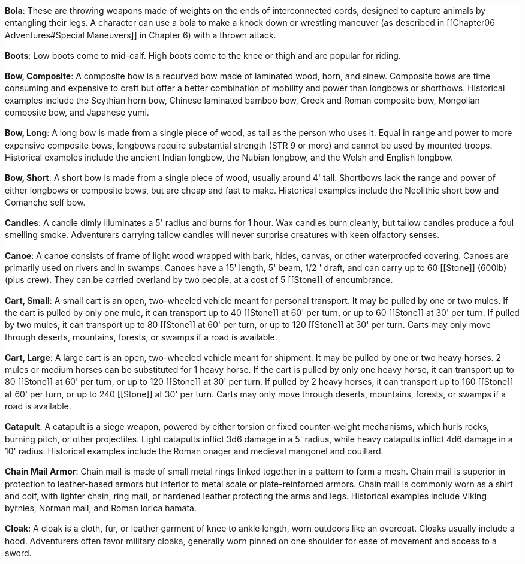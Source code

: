 **Bola**: These are throwing weapons made of weights on the ends of interconnected cords, designed to capture animals by entangling their legs. A character can use a bola to make a knock down or wrestling maneuver (as described in [[Chapter06 Adventures#Special Maneuvers]] in Chapter 6) with a thrown attack.

**Boots**: Low boots come to mid-calf. High boots come to the knee or thigh and are popular for riding.

**Bow, Composite**: A composite bow is a recurved bow made of laminated wood, horn, and sinew. Composite bows are time consuming and expensive to craft but offer a better combination of mobility and power than longbows or shortbows. Historical examples include the Scythian horn bow, Chinese laminated bamboo bow, Greek and Roman composite bow, Mongolian composite bow, and Japanese yumi.

**Bow, Long**: A long bow is made from a single piece of wood, as tall as the person who uses it. Equal in range and power to more expensive composite bows, longbows require substantial strength (STR 9 or more) and cannot be used by mounted troops. Historical examples include the ancient Indian longbow, the Nubian longbow, and the Welsh and English longbow.

**Bow, Short**: A short bow is made from a single piece of wood, usually around 4' tall. Shortbows lack the range and power of either longbows or composite bows, but are cheap and fast to make. Historical examples include the Neolithic short bow and Comanche self bow.

**Candles**: A candle dimly illuminates a 5' radius and burns for 1 hour. Wax candles burn cleanly, but tallow candles produce a foul smelling smoke. Adventurers carrying tallow candles will never surprise creatures with keen olfactory senses.

**Canoe**: A canoe consists of frame of light wood wrapped with bark, hides, canvas, or other waterproofed covering. Canoes are primarily used on rivers and in swamps. Canoes have a 15' length, 5' beam, 1/2 ' draft, and can carry up to 60 [[Stone]]  (600lb) (plus crew). They can be carried overland by two people, at a cost of 5 [[Stone]]  of encumbrance.

**Cart, Small**: A small cart is an open, two-wheeled vehicle meant for personal transport. It may be pulled by one or two mules. If the cart is pulled by only one mule, it can transport up to 40 [[Stone]]  at 60' per turn, or up to 60 [[Stone]]  at 30' per turn. If pulled by two mules, it can transport up to 80 [[Stone]]  at 60' per turn, or up to 120 [[Stone]]  at 30' per turn. Carts may only move through deserts, mountains, forests, or swamps if a road is available.

**Cart, Large**: A large cart is an open, two-wheeled vehicle meant for shipment. It may be pulled by one or two heavy horses. 2 mules or medium horses can be substituted for 1 heavy horse. If the cart is pulled by only one heavy horse, it can transport up to 80 [[Stone]]  at 60' per turn, or up to 120 [[Stone]]  at 30' per turn. If pulled by 2 heavy horses, it can transport up to 160 [[Stone]]  at 60' per turn, or up to 240 [[Stone]]  at 30' per turn. Carts may only move through deserts, mountains, forests, or swamps if a road is available.

**Catapult**: A catapult is a siege weapon, powered by either torsion or fixed counter-weight mechanisms, which hurls rocks, burning pitch, or other projectiles. Light catapults inflict 3d6 damage in a 5' radius, while heavy catapults inflict 4d6 damage in a 10' radius. Historical examples include the Roman onager and medieval mangonel and couillard.

**Chain Mail Armor**: Chain mail is made of small metal rings linked together in a pattern to form a mesh. Chain mail is superior in protection to leather-based armors but inferior to metal scale or plate-reinforced armors. Chain mail is commonly worn as a shirt and coif, with lighter chain, ring mail, or hardened leather protecting the arms and legs. Historical examples include Viking byrnies, Norman mail, and Roman lorica hamata.

**Cloak**: A cloak is a cloth, fur, or leather garment of knee to ankle length, worn outdoors like an overcoat. Cloaks usually include a hood. Adventurers often favor military cloaks, generally worn pinned on one shoulder for ease of movement and access to a sword.

